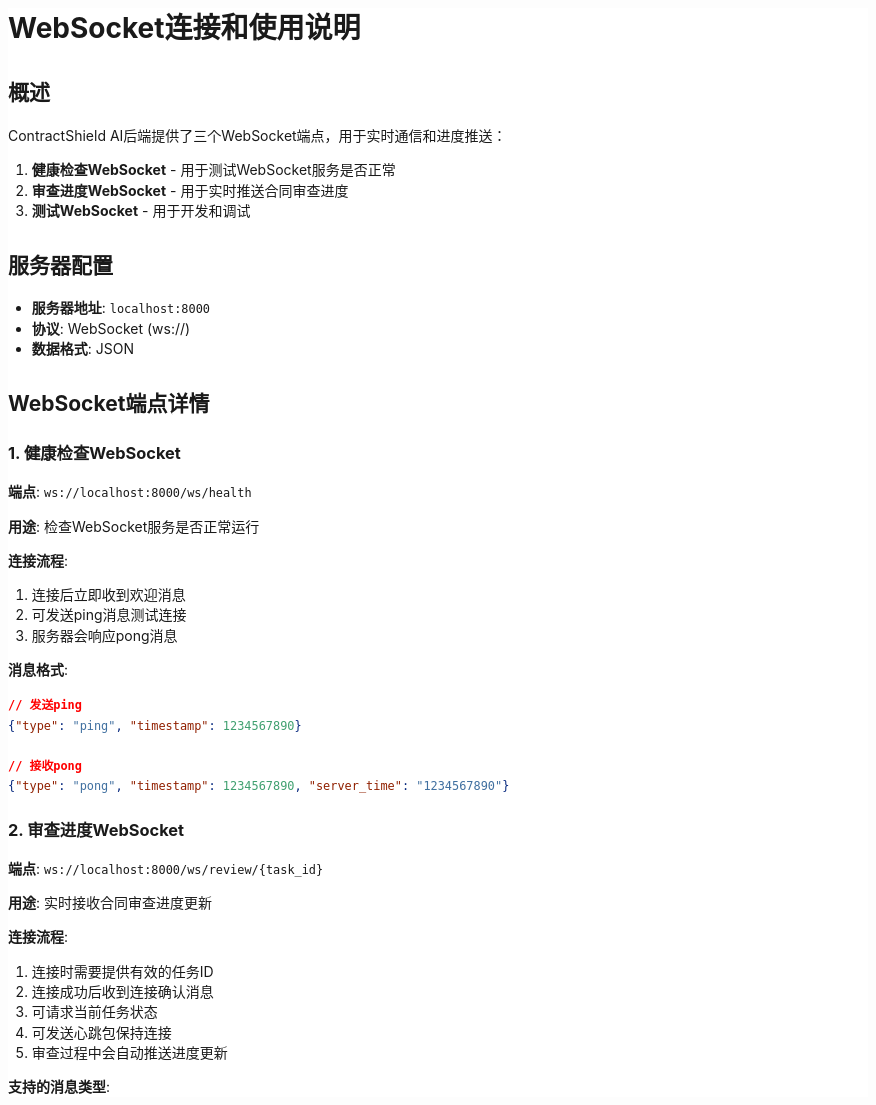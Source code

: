 # WebSocket连接和使用说明

## 概述

ContractShield AI后端提供了三个WebSocket端点，用于实时通信和进度推送：

1. **健康检查WebSocket** - 用于测试WebSocket服务是否正常
2. **审查进度WebSocket** - 用于实时推送合同审查进度
3. **测试WebSocket** - 用于开发和调试

## 服务器配置

- **服务器地址**: `localhost:8000`
- **协议**: WebSocket (ws://)
- **数据格式**: JSON

## WebSocket端点详情

### 1. 健康检查WebSocket

**端点**: `ws://localhost:8000/ws/health`

**用途**: 检查WebSocket服务是否正常运行

**连接流程**:
1. 连接后立即收到欢迎消息
2. 可发送ping消息测试连接
3. 服务器会响应pong消息

**消息格式**:
```json
// 发送ping
{"type": "ping", "timestamp": 1234567890}

// 接收pong
{"type": "pong", "timestamp": 1234567890, "server_time": "1234567890"}
```

### 2. 审查进度WebSocket

**端点**: `ws://localhost:8000/ws/review/{task_id}`

**用途**: 实时接收合同审查进度更新

**连接流程**:
1. 连接时需要提供有效的任务ID
2. 连接成功后收到连接确认消息
3. 可请求当前任务状态
4. 可发送心跳包保持连接
5. 审查过程中会自动推送进度更新

**支持的消息类型**:
